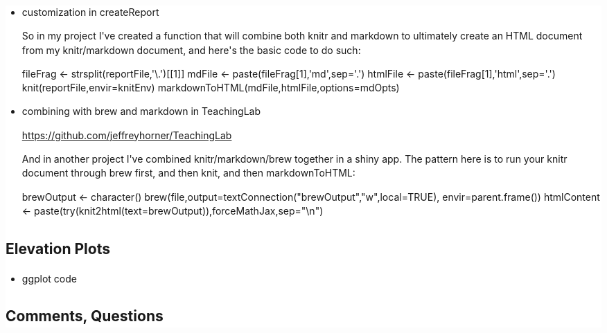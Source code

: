   * customization in createReport

    So in my project I've created a function that will combine both knitr
    and markdown to ultimately create an HTML document from my knitr/markdown
    document, and here's the basic code to do such:

    fileFrag <- strsplit(reportFile,'\\.')[[1]]
    mdFile <- paste(fileFrag[1],'md',sep='.')
    htmlFile <- paste(fileFrag[1],'html',sep='.')
    knit(reportFile,envir=knitEnv)
    markdownToHTML(mdFile,htmlFile,options=mdOpts)

  * combining with brew and markdown in TeachingLab

    https://github.com/jeffreyhorner/TeachingLab

    And in another project I've combined knitr/markdown/brew
    together in a shiny app. The pattern here is to run your knitr
    document through brew first, and then knit, and then markdownToHTML:

     brewOutput <- character()
     brew(file,output=textConnection("brewOutput","w",local=TRUE),
        envir=parent.frame())
     htmlContent <- paste(try(knit2html(text=brewOutput)),forceMathJax,sep="\n")
    
## Elevation Plots
  - ggplot code

## Comments, Questions
